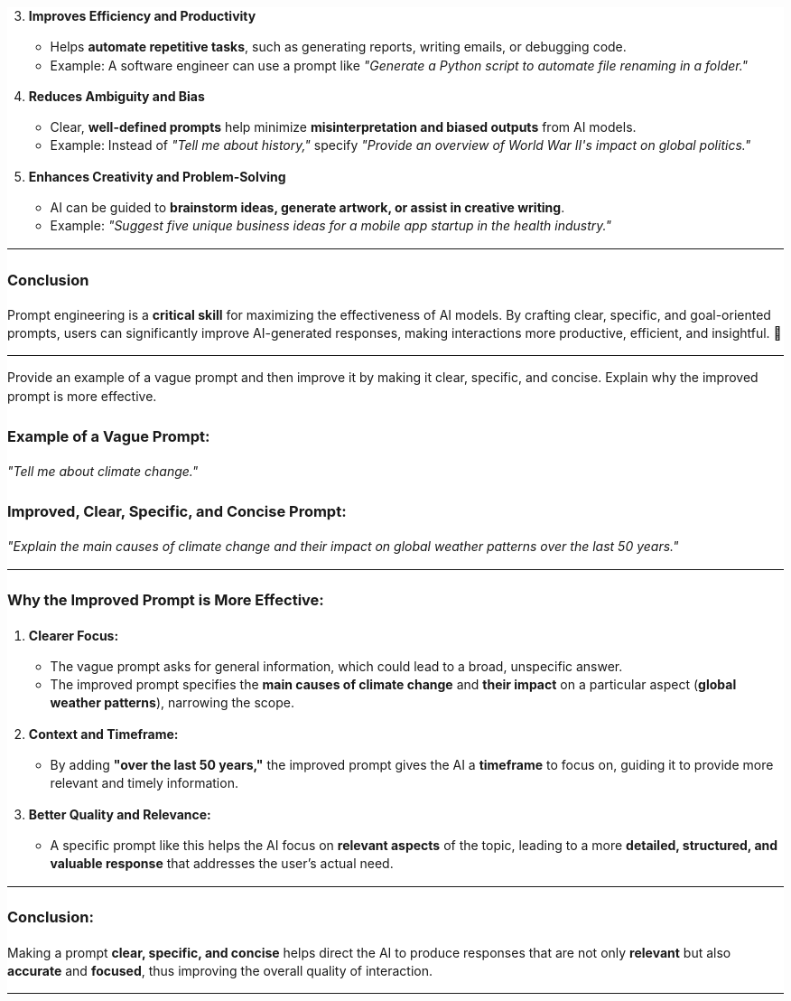 3. **Improves Efficiency and Productivity**  
   - Helps **automate repetitive tasks**, such as generating reports, writing emails, or debugging code.  
   - Example: A software engineer can use a prompt like *"Generate a Python script to automate file renaming in a folder."*  

4. **Reduces Ambiguity and Bias**  
   - Clear, **well-defined prompts** help minimize **misinterpretation and biased outputs** from AI models.  
   - Example: Instead of *"Tell me about history,"* specify *"Provide an overview of World War II's impact on global politics."*  

5. **Enhances Creativity and Problem-Solving**  
   - AI can be guided to **brainstorm ideas, generate artwork, or assist in creative writing**.  
   - Example: *"Suggest five unique business ideas for a mobile app startup in the health industry."*  

---

### **Conclusion**  
Prompt engineering is a **critical skill** for maximizing the effectiveness of AI models. By crafting clear, specific, and goal-oriented prompts, users can significantly improve AI-generated responses, making interactions more productive, efficient, and insightful. 🚀

<hr>

Provide an example of a vague prompt and then improve it by making it clear, specific, and concise. Explain why the improved prompt is more effective.

### **Example of a Vague Prompt:**  
*"Tell me about climate change."*

### **Improved, Clear, Specific, and Concise Prompt:**  
*"Explain the main causes of climate change and their impact on global weather patterns over the last 50 years."*

---

### **Why the Improved Prompt is More Effective:**

1. **Clearer Focus:**  
   - The vague prompt asks for general information, which could lead to a broad, unspecific answer.  
   - The improved prompt specifies the **main causes of climate change** and **their impact** on a particular aspect (**global weather patterns**), narrowing the scope.

2. **Context and Timeframe:**  
   - By adding **"over the last 50 years,"** the improved prompt gives the AI a **timeframe** to focus on, guiding it to provide more relevant and timely information.

3. **Better Quality and Relevance:**  
   - A specific prompt like this helps the AI focus on **relevant aspects** of the topic, leading to a more **detailed, structured, and valuable response** that addresses the user’s actual need.

---

### **Conclusion:**  
Making a prompt **clear, specific, and concise** helps direct the AI to produce responses that are not only **relevant** but also **accurate** and **focused**, thus improving the overall quality of interaction.

<hr>


